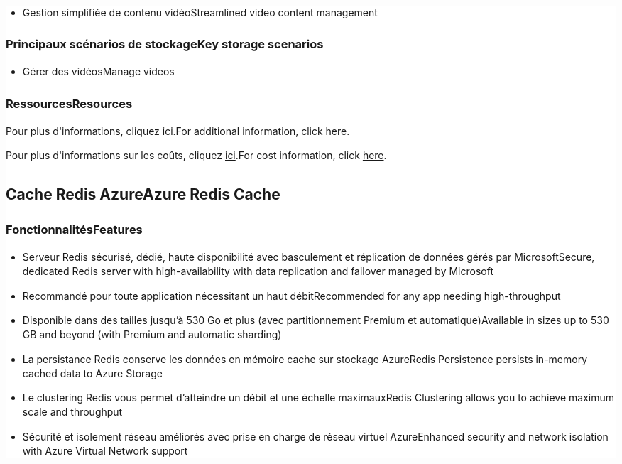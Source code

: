 - <span data-ttu-id="a4bae-214">Gestion simplifiée de contenu vidéo</span><span class="sxs-lookup"><span data-stu-id="a4bae-214">Streamlined video content management</span></span>
    
### <a name="key-storage-scenarios"></a><span data-ttu-id="a4bae-215">Principaux scénarios de stockage</span><span class="sxs-lookup"><span data-stu-id="a4bae-215">Key storage scenarios</span></span>

- <span data-ttu-id="a4bae-216">Gérer des vidéos</span><span class="sxs-lookup"><span data-stu-id="a4bae-216">Manage videos</span></span>
    
### <a name="resources"></a><span data-ttu-id="a4bae-217">Ressources</span><span class="sxs-lookup"><span data-stu-id="a4bae-217">Resources</span></span>

<span data-ttu-id="a4bae-218">Pour plus d'informations, cliquez [ici]((https://azure.microsoft.com/services/media-services/)).</span><span class="sxs-lookup"><span data-stu-id="a4bae-218">For additional information, click [here]((https://azure.microsoft.com/services/media-services/)).</span></span>
  
<span data-ttu-id="a4bae-219">Pour plus d'informations sur les coûts, cliquez [ici]((http://azure.microsoft.com/pricing/details/media-services/)).</span><span class="sxs-lookup"><span data-stu-id="a4bae-219">For cost information, click [here]((http://azure.microsoft.com/pricing/details/media-services/)).</span></span>
  
## <a name="azure-redis-cache"></a><span data-ttu-id="a4bae-220">Cache Redis Azure</span><span class="sxs-lookup"><span data-stu-id="a4bae-220">Azure Redis Cache</span></span>

### <a name="features"></a><span data-ttu-id="a4bae-221">Fonctionnalités</span><span class="sxs-lookup"><span data-stu-id="a4bae-221">Features</span></span>

- <span data-ttu-id="a4bae-222">Serveur Redis sécurisé, dédié, haute disponibilité avec basculement et réplication de données gérés par Microsoft</span><span class="sxs-lookup"><span data-stu-id="a4bae-222">Secure, dedicated Redis server with high-availability with data replication and failover managed by Microsoft</span></span>
    
- <span data-ttu-id="a4bae-223">Recommandé pour toute application nécessitant un haut débit</span><span class="sxs-lookup"><span data-stu-id="a4bae-223">Recommended for any app needing high-throughput</span></span>
    
- <span data-ttu-id="a4bae-224">Disponible dans des tailles jusqu’à 530 Go et plus (avec partitionnement Premium et automatique)</span><span class="sxs-lookup"><span data-stu-id="a4bae-224">Available in sizes up to 530 GB and beyond (with Premium and automatic sharding)</span></span>
    
- <span data-ttu-id="a4bae-225">La persistance Redis conserve les données en mémoire cache sur stockage Azure</span><span class="sxs-lookup"><span data-stu-id="a4bae-225">Redis Persistence persists in-memory cached data to Azure Storage</span></span>
    
- <span data-ttu-id="a4bae-226">Le clustering Redis vous permet d’atteindre un débit et une échelle maximaux</span><span class="sxs-lookup"><span data-stu-id="a4bae-226">Redis Clustering allows you to achieve maximum scale and throughput</span></span>
    
- <span data-ttu-id="a4bae-227">Sécurité et isolement réseau améliorés avec prise en charge de réseau virtuel Azure</span><span class="sxs-lookup"><span data-stu-id="a4bae-227">Enhanced security and network isolation with Azure Virtual Network support</span></span>
    